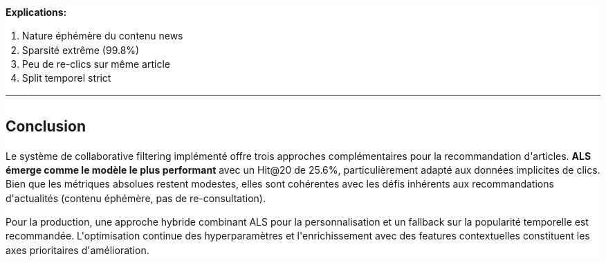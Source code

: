**Explications:**
1. Nature éphémère du contenu news
2. Sparsité extrême (99.8%)
3. Peu de re-clics sur même article
4. Split temporel strict

---

## Conclusion

Le système de collaborative filtering implémenté offre trois approches complémentaires pour la recommandation d'articles. **ALS émerge comme le modèle le plus performant** avec un Hit@20 de 25.6%, particulièrement adapté aux données implicites de clics. Bien que les métriques absolues restent modestes, elles sont cohérentes avec les défis inhérents aux recommandations d'actualités (contenu éphémère, pas de re-consultation).

Pour la production, une approche hybride combinant ALS pour la personnalisation et un fallback sur la popularité temporelle est recommandée. L'optimisation continue des hyperparamètres et l'enrichissement avec des features contextuelles constituent les axes prioritaires d'amélioration.